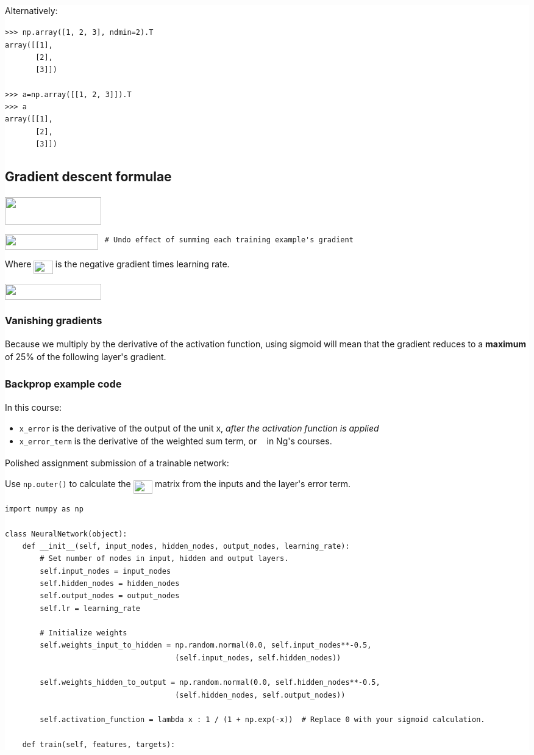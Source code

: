 Alternatively:

```
>>> np.array([1, 2, 3], ndmin=2).T
array([[1],
       [2],
       [3]])

>>> a=np.array([[1, 2, 3]]).T
>>> a
array([[1],
       [2],
       [3]])
```

## Gradient descent formulae

<img src="/notes/tex/a8e4f1f11f38363f1363ff01fd5124f2.svg?invert_in_darkmode&sanitize=true" align=middle width=158.10086819999998pt height=45.072403200000004pt/>

<img src="/notes/tex/6bf6c6c51c481e7b931ca353a5cbd468.svg?invert_in_darkmode&sanitize=true" align=middle width=152.67906884999996pt height=24.65753399999998pt/>  ` # Undo effect of summing each training example's gradient`

Where <img src="/notes/tex/8d9b176fd459e329c57782488a188936.svg?invert_in_darkmode&sanitize=true" align=middle width=31.50693314999999pt height=22.465723500000017pt/> is the negative gradient times learning rate.

<img src="/notes/tex/9c7a4a1acca03a485fb788d3e94a99e5.svg?invert_in_darkmode&sanitize=true" align=middle width=158.43235155pt height=26.359964399999996pt/>

### Vanishing gradients

Because we multiply by the derivative of the activation function, using sigmoid will mean that the gradient reduces to a **maximum** of 25% of the following layer's gradient.

### Backprop example code

In this course:

* `x_error` is the derivative of the output of the unit x, *after the activation function is applied*
* `x_error_term` is the derivative of the weighted sum term, or <img src="/notes/tex/f93ce33e511096ed626b4719d50f17d2.svg?invert_in_darkmode&sanitize=true" align=middle width=8.367621899999993pt height=14.15524440000002pt/> in Ng's courses.

Polished assignment submission of a trainable network:

Use `np.outer()` to calculate the <img src="/notes/tex/8d9b176fd459e329c57782488a188936.svg?invert_in_darkmode&sanitize=true" align=middle width=31.50693314999999pt height=22.465723500000017pt/> matrix from the inputs and the layer's error term.


```
import numpy as np

class NeuralNetwork(object):
    def __init__(self, input_nodes, hidden_nodes, output_nodes, learning_rate):
        # Set number of nodes in input, hidden and output layers.
        self.input_nodes = input_nodes
        self.hidden_nodes = hidden_nodes
        self.output_nodes = output_nodes
        self.lr = learning_rate

        # Initialize weights
        self.weights_input_to_hidden = np.random.normal(0.0, self.input_nodes**-0.5,
                                       (self.input_nodes, self.hidden_nodes))

        self.weights_hidden_to_output = np.random.normal(0.0, self.hidden_nodes**-0.5,
                                       (self.hidden_nodes, self.output_nodes))

        self.activation_function = lambda x : 1 / (1 + np.exp(-x))  # Replace 0 with your sigmoid calculation.

    def train(self, features, targets):
```